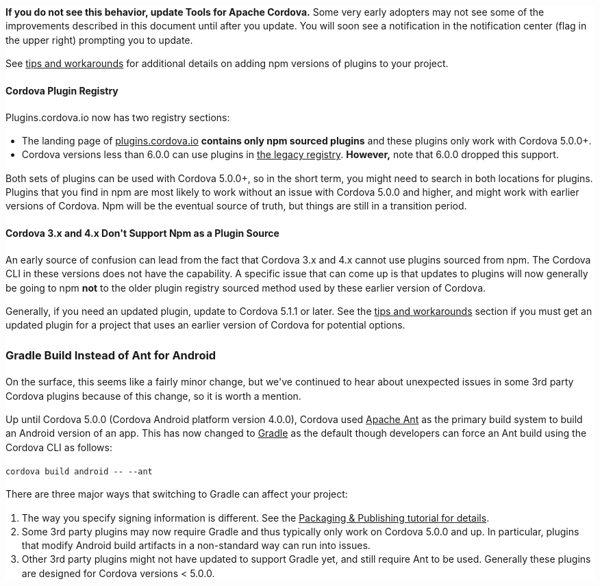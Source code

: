 **If you do not see this behavior, update Tools for Apache Cordova.** Some very early adopters may not see some of the improvements described in this document until after you update. You will soon see a notification in the notification center (flag in the upper right) prompting you to update.

See [tips and workarounds](../tips-workarounds/general-tips.md#plugin-npm)  for additional details on adding npm versions of plugins to your project.

#### Cordova Plugin Registry
Plugins.cordova.io now has two registry sections:

- The landing page of [plugins.cordova.io](https://go.microsoft.com/fwlink/?LinkID=618599) **contains only npm sourced plugins** and these plugins only work with Cordova 5.0.0+.
- Cordova versions less than 6.0.0 can use plugins in [the legacy registry](http://50.17.177.14/). **However,** note that 6.0.0 dropped this support.

Both sets of plugins can be used with Cordova 5.0.0+, so in the short term, you might need to search in both locations for plugins. Plugins that you find in npm are most likely to work without an issue with Cordova 5.0.0 and higher, and might work with earlier versions of Cordova. Npm will be the eventual source of truth, but things are still in a transition period.

<a name="no-npm-3.x"></a>

#### Cordova 3.x and 4.x Don't Support Npm as a Plugin Source
An early source of confusion can lead from the fact that Cordova 3.x and 4.x cannot use plugins sourced from npm. The Cordova CLI in these versions does not have the capability. A specific issue that can come up is that updates to plugins will now generally be going to npm **not** to the older plugin registry sourced method used by these earlier version of Cordova.

Generally, if you need an updated plugin, update to Cordova 5.1.1 or later. See the [tips and workarounds](../tips-workarounds/general-tips.md#plugin-npm) section if you must get an updated plugin for a project that uses an earlier version of Cordova for potential options.

<a name="gradle"></a>
### Gradle Build Instead of Ant for Android
On the surface, this seems like a fairly minor change, but we've continued to hear about unexpected issues in some 3rd party Cordova plugins because of this change, so it is worth a mention.

Up until Cordova 5.0.0 (Cordova Android platform version 4.0.0), Cordova used [Apache Ant](https://go.microsoft.com/fwlink/?LinkID=617676) as the primary build system to build an Android version of an app. This has now changed to [Gradle](http://gradle.org/) as the default though developers can force an Ant build using the Cordova CLI as follows:

```
cordova build android -- --ant
```

There are three major ways that switching to Gradle can affect your project:

1. The way you specify signing information is different. See the [Packaging & Publishing tutorial for details]().
1. Some 3rd party plugins may now require Gradle and thus typically only work on Cordova 5.0.0 and up. In particular, plugins that modify Android build artifacts in a non-standard way can run into issues.
1. Other 3rd party plugins might not have updated to support Gradle yet, and still require Ant to be used. Generally these plugins are designed for Cordova versions < 5.0.0.
